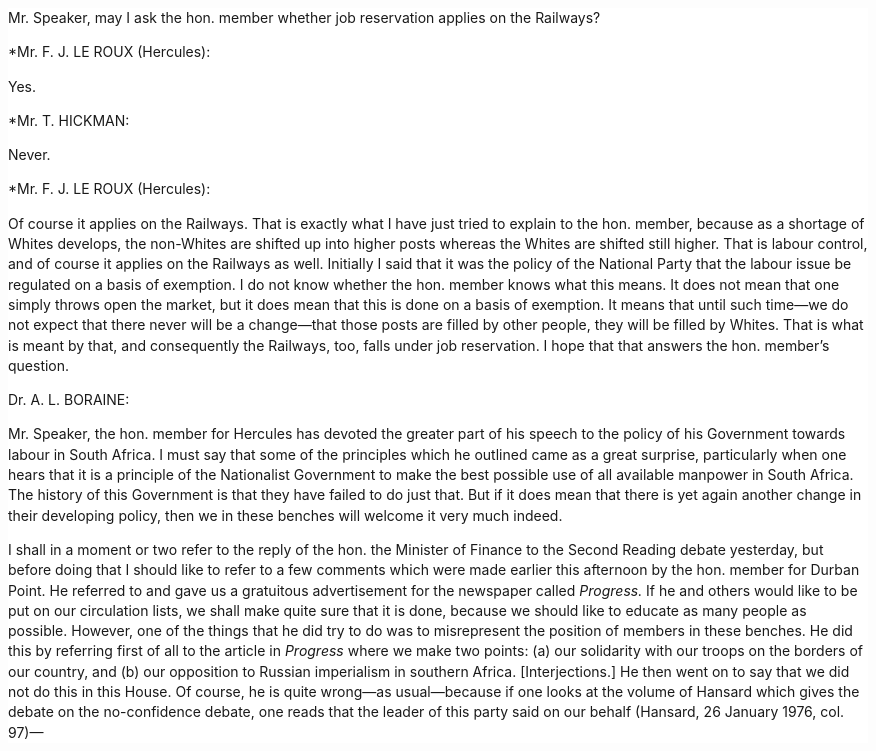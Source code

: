 <p>Mr. Speaker, may I ask the hon. member whether job reservation applies on the Railways?</p>

</speech>

<speech by="#le_roux">

<from>*Mr. <person refersTo="hansard_za">F. J. LE ROUX (Hercules)</person>:</from>

<p>Yes.</p>

</speech>

<speech by="#hickman">

<from>*Mr. <person refersTo="hansard_za">T. HICKMAN</person>:</from>

<p>Never.</p>

</speech>

<speech by="#le_roux">

<from>*Mr. <person refersTo="hansard_za">F. J. LE ROUX (Hercules)</person>:</from>

<p>Of course it applies on the Railways. That is exactly what I have just tried to explain to the hon. member, because as a shortage of Whites develops, the non-Whites are shifted up into higher posts whereas the Whites are shifted still higher. That is labour control, and of course it applies on the Railways as well. Initially I said that it was the policy of the National Party that the labour issue be regulated on a basis of exemption. I do not know whether the hon. member knows what this means. It does not mean that one simply <span class="col_1359-1360" refersTo="page_0696"/>throws open the market, but it does mean that this is done on a basis of exemption. It means that until such time&#x2014;we do not expect that there never will be a change&#x2014;that those posts are filled by other people, they will be filled by Whites. That is what is meant by that, and consequently the Railways, too, falls under job reservation. I hope that that answers the hon. member&#x2019;s question.</p>

</speech>

<speech by="#boraine">

<from>Dr. <person refersTo="hansard_za">A. L. BORAINE</person>:</from>

<p>Mr. Speaker, the hon. member for Hercules has devoted the greater part of his speech to the policy of his Government towards labour in South Africa. I must say that some of the principles which he outlined came as a great surprise, particularly when one hears that it is a principle of the Nationalist Government to make the best possible use of all available manpower in South Africa. The history of this Government is that they have failed to do just that. But if it does mean that there is yet again another change in their developing policy, then we in these benches will welcome it very much indeed.</p>

<p>I shall in a moment or two refer to the reply of the hon. the Minister of Finance to the Second Reading debate yesterday, but before doing that I should like to refer to a few comments which were made earlier this afternoon by the hon. member for Durban Point. He referred to and gave us a gratuitous advertisement for the newspaper called <i>Progress.</i> If he and others would like to be put on our circulation lists, we shall make quite sure that it is done, because we should like to educate as many people as possible. However, one of the things that he did try to do was to misrepresent the position of members in these benches. He did this by referring first of all to the article in <i>Progress</i> where we make two points: (a) our solidarity with our troops on the borders of our country, and (b) our opposition to Russian imperialism in southern Africa. [Interjections.] He then went on to say that we did not do this in this House. Of course, he is quite wrong&#x2014;as usual&#x2014;because if one looks at the volume of Hansard which gives the debate on the no-confidence debate, one reads that the leader of this party said on our behalf (Hansard, 26 January 1976, col. 97)&#x2014;</p>
